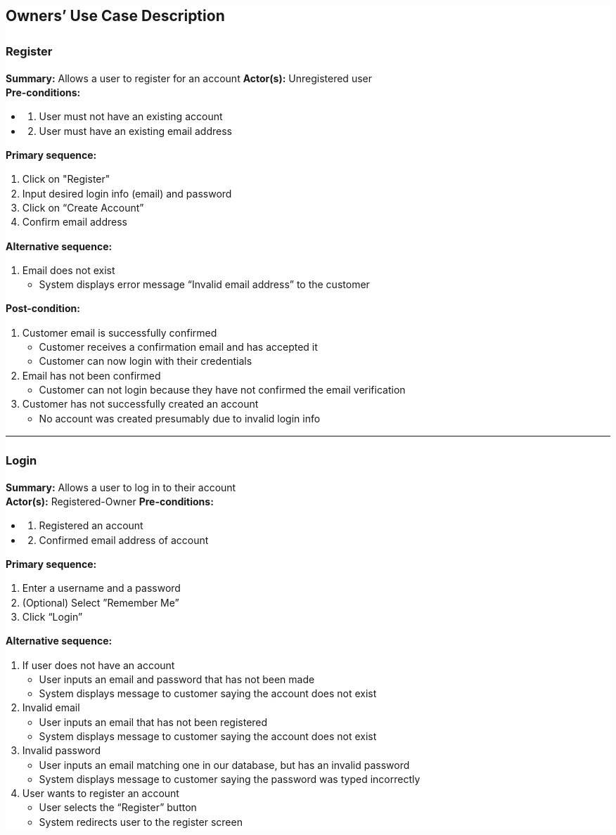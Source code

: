 ```mermaid
```

## Owners’ Use Case Description  
### **Register** 
**Summary:** Allows a user to register for an account 
**Actor(s):** Unregistered user  
**Pre-conditions:**  
 * 1. User must not have an existing account  
 * 2. User must have an existing email address  

**Primary sequence:**  
  1.  Click on "Register"  
  2.  Input desired login info (email) and password  
  3.  Click on “Create Account”  
  4.  Confirm email address  

**Alternative sequence:**  
1.  Email does not exist  
    * System displays error message “Invalid email address” to the customer

**Post-condition:**
1.  Customer email is successfully confirmed  
    * Customer receives a confirmation email and has accepted it  
    * Customer can now login with their credentials  
1.  Email has not been confirmed
    *  Customer can not login because they have not confirmed the email verification
3.  Customer has not successfully created an account  
    *  No account was created presumably due to invalid login info  
---
### **Login**  
**Summary:** Allows a user to log in to their account  
**Actor(s):** Registered-Owner
**Pre-conditions:**  
  * 1.  Registered an account
  * 2.  Confirmed email address of account

**Primary sequence:**  
  1.  Enter a username and a password  
  2.  (Optional) Select ”Remember Me”  
  3.  Click “Login”  

**Alternative sequence:**
1.  If user does not have an account
    *  User inputs an email and password that has not been made  
    *  System displays message to customer saying the account does not exist  
2.  Invalid email
    *  User inputs an email that has not been registered  
    *  System displays message to customer saying the account does not exist  
3.  Invalid password  
    *  User inputs an email matching one in our database, but has an invalid password    
    *  System displays message to customer saying the password was typed incorrectly
4.  User wants to register an account
    *  User selects the “Register” button
    *  System redirects user to the register screen
    